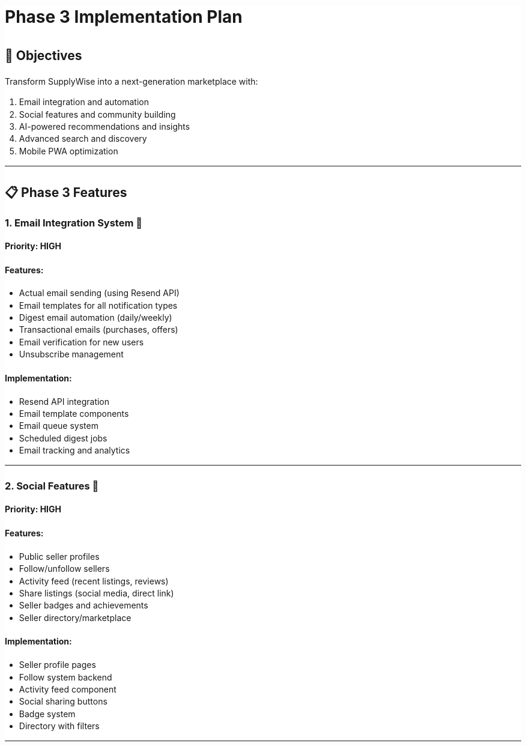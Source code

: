 # Phase 3 Implementation Plan

## 🎯 Objectives

Transform SupplyWise into a next-generation marketplace with:
1. Email integration and automation
2. Social features and community building
3. AI-powered recommendations and insights
4. Advanced search and discovery
5. Mobile PWA optimization

---

## 📋 Phase 3 Features

### 1. Email Integration System 📧
**Priority: HIGH**

#### Features:
- Actual email sending (using Resend API)
- Email templates for all notification types
- Digest email automation (daily/weekly)
- Transactional emails (purchases, offers)
- Email verification for new users
- Unsubscribe management

#### Implementation:
- Resend API integration
- Email template components
- Email queue system
- Scheduled digest jobs
- Email tracking and analytics

---

### 2. Social Features 👥
**Priority: HIGH**

#### Features:
- Public seller profiles
- Follow/unfollow sellers
- Activity feed (recent listings, reviews)
- Share listings (social media, direct link)
- Seller badges and achievements
- Seller directory/marketplace

#### Implementation:
- Seller profile pages
- Follow system backend
- Activity feed component
- Social sharing buttons
- Badge system
- Directory with filters

---